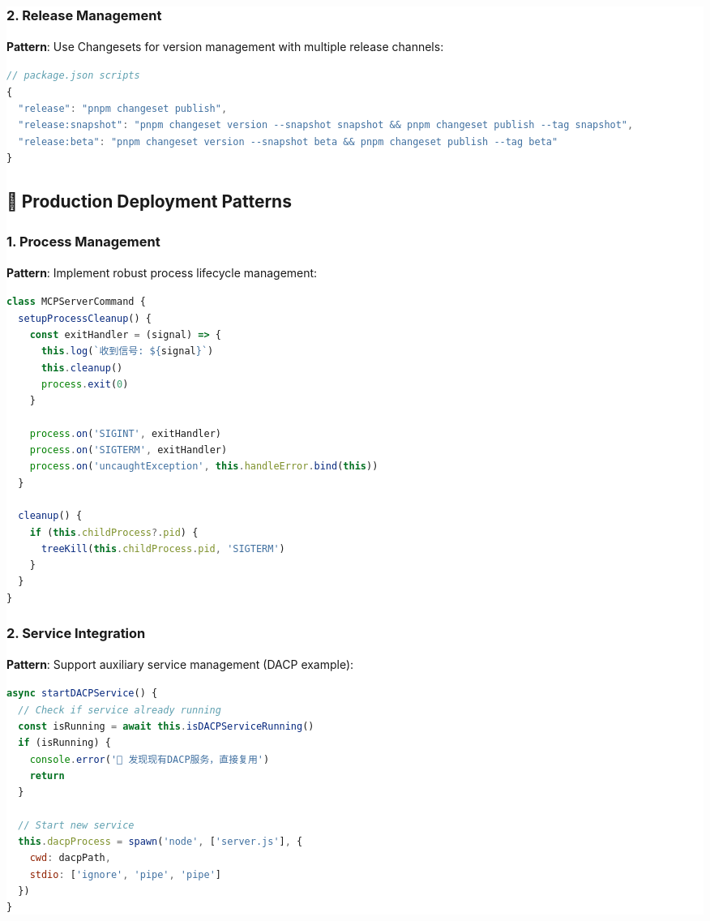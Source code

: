 ### 2. Release Management

**Pattern**: Use Changesets for version management with multiple release channels:

```javascript
// package.json scripts
{
  "release": "pnpm changeset publish",
  "release:snapshot": "pnpm changeset version --snapshot snapshot && pnpm changeset publish --tag snapshot",
  "release:beta": "pnpm changeset version --snapshot beta && pnpm changeset publish --tag beta"
}
```

## 🚀 Production Deployment Patterns

### 1. Process Management

**Pattern**: Implement robust process lifecycle management:

```javascript
class MCPServerCommand {
  setupProcessCleanup() {
    const exitHandler = (signal) => {
      this.log(`收到信号: ${signal}`)
      this.cleanup()
      process.exit(0)
    }
    
    process.on('SIGINT', exitHandler)
    process.on('SIGTERM', exitHandler)
    process.on('uncaughtException', this.handleError.bind(this))
  }
  
  cleanup() {
    if (this.childProcess?.pid) {
      treeKill(this.childProcess.pid, 'SIGTERM')
    }
  }
}
```

### 2. Service Integration

**Pattern**: Support auxiliary service management (DACP example):

```javascript
async startDACPService() {
  // Check if service already running
  const isRunning = await this.isDACPServiceRunning()
  if (isRunning) {
    console.error('🔄 发现现有DACP服务，直接复用')
    return
  }
  
  // Start new service
  this.dacpProcess = spawn('node', ['server.js'], {
    cwd: dacpPath,
    stdio: ['ignore', 'pipe', 'pipe']
  })
}
```
